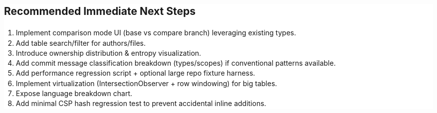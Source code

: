 ## Recommended Immediate Next Steps

1. Implement comparison mode UI (base vs compare branch) leveraging existing types.
2. Add table search/filter for authors/files.
3. Introduce ownership distribution & entropy visualization.
4. Add commit message classification breakdown (types/scopes) if conventional patterns available.
5. Add performance regression script + optional large repo fixture harness.
6. Implement virtualization (IntersectionObserver + row windowing) for big tables.
7. Expose language breakdown chart.
8. Add minimal CSP hash regression test to prevent accidental inline additions.
